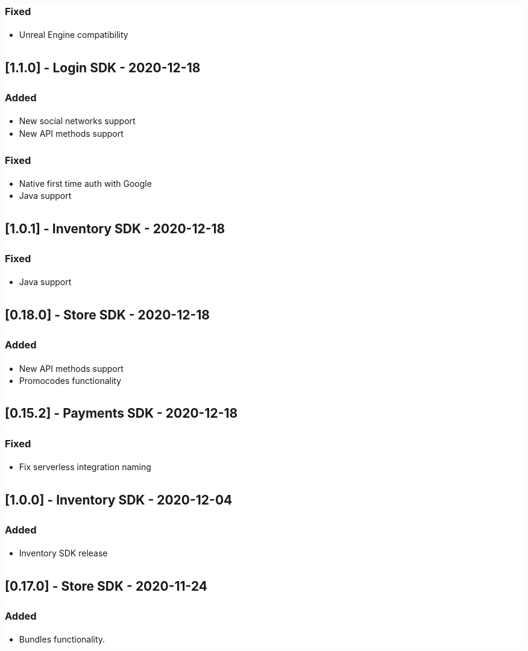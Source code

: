 ### Fixed

- Unreal Engine compatibility


## [1.1.0] - Login SDK - 2020-12-18

### Added

- New social networks support
- New API methods support

### Fixed

- Native first time auth with Google
- Java support

## [1.0.1] - Inventory SDK - 2020-12-18

### Fixed

- Java support

## [0.18.0] - Store SDK - 2020-12-18

### Added

- New API methods support
- Promocodes functionality

## [0.15.2] - Payments SDK - 2020-12-18

### Fixed

- Fix serverless integration naming


## [1.0.0] - Inventory SDK - 2020-12-04

### Added

- Inventory SDK release

## [0.17.0] - Store SDK - 2020-11-24

### Added

- Bundles functionality.

